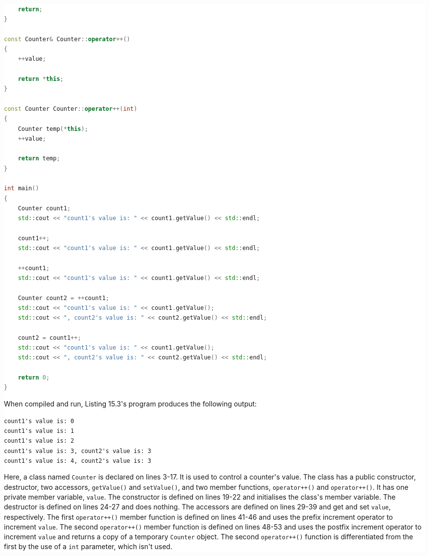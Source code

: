 ```C++
    return;
}

const Counter& Counter::operator++()
{
    ++value;

    return *this;
}

const Counter Counter::operator++(int)
{
    Counter temp(*this);
    ++value;
    
    return temp;
}

int main()
{
    Counter count1;
    std::cout << "count1's value is: " << count1.getValue() << std::endl;

    count1++;
    std::cout << "count1's value is: " << count1.getValue() << std::endl;

    ++count1;
    std::cout << "count1's value is: " << count1.getValue() << std::endl;

    Counter count2 = ++count1;
    std::cout << "count1's value is: " << count1.getValue();
    std::cout << ", count2's value is: " << count2.getValue() << std::endl;
    
    count2 = count1++;
    std::cout << "count1's value is: " << count1.getValue();
    std::cout << ", count2's value is: " << count2.getValue() << std::endl;
    
    return 0;
}
```

When compiled and run, Listing 15.3's program produces the following output:

```Console
count1's value is: 0
count1's value is: 1
count1's value is: 2
count1's value is: 3, count2's value is: 3
count1's value is: 4, count2's value is: 3
```

Here, a class named `Counter` is declared on lines 3-17. It is used to control a counter's value. The class has a public constructor, destructor, two accessors, `getValue()` and `setValue()`, and two member functions, `operator++()` and `operator++()`. It has one private member variable, `value`. The constructor is defined on lines 19-22 and initialises the class's member variable. The destructor is defined on lines 24-27 and does nothing. The accessors are defined on lines 29-39 and get and set `value`, respectively. The first `operator++()` member function is defined on lines 41-46 and uses the prefix increment operator to increment `value`. The second `operator++()` member function is defined on lines 48-53 and uses the postfix increment operator to increment `value` and returns a copy of a temporary `Counter` object. The second `operator++()` function is differentiated from the first by the use of a `int` parameter, which isn't used.
